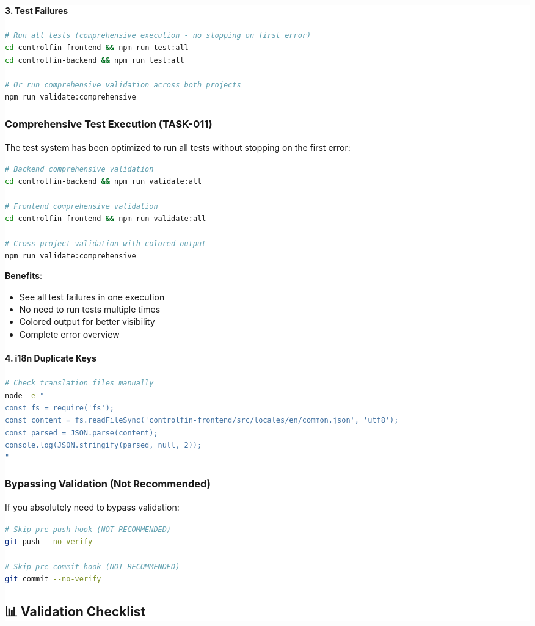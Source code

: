 #### 3. Test Failures
```bash
# Run all tests (comprehensive execution - no stopping on first error)
cd controlfin-frontend && npm run test:all
cd controlfin-backend && npm run test:all

# Or run comprehensive validation across both projects
npm run validate:comprehensive
```

### Comprehensive Test Execution (TASK-011)

The test system has been optimized to run all tests without stopping on the first error:

```bash
# Backend comprehensive validation
cd controlfin-backend && npm run validate:all

# Frontend comprehensive validation  
cd controlfin-frontend && npm run validate:all

# Cross-project validation with colored output
npm run validate:comprehensive
```

**Benefits**:
- See all test failures in one execution
- No need to run tests multiple times
- Colored output for better visibility
- Complete error overview

#### 4. i18n Duplicate Keys
```bash
# Check translation files manually
node -e "
const fs = require('fs');
const content = fs.readFileSync('controlfin-frontend/src/locales/en/common.json', 'utf8');
const parsed = JSON.parse(content);
console.log(JSON.stringify(parsed, null, 2));
"
```

### Bypassing Validation (Not Recommended)

If you absolutely need to bypass validation:

```bash
# Skip pre-push hook (NOT RECOMMENDED)
git push --no-verify

# Skip pre-commit hook (NOT RECOMMENDED)
git commit --no-verify
```

## 📊 Validation Checklist
